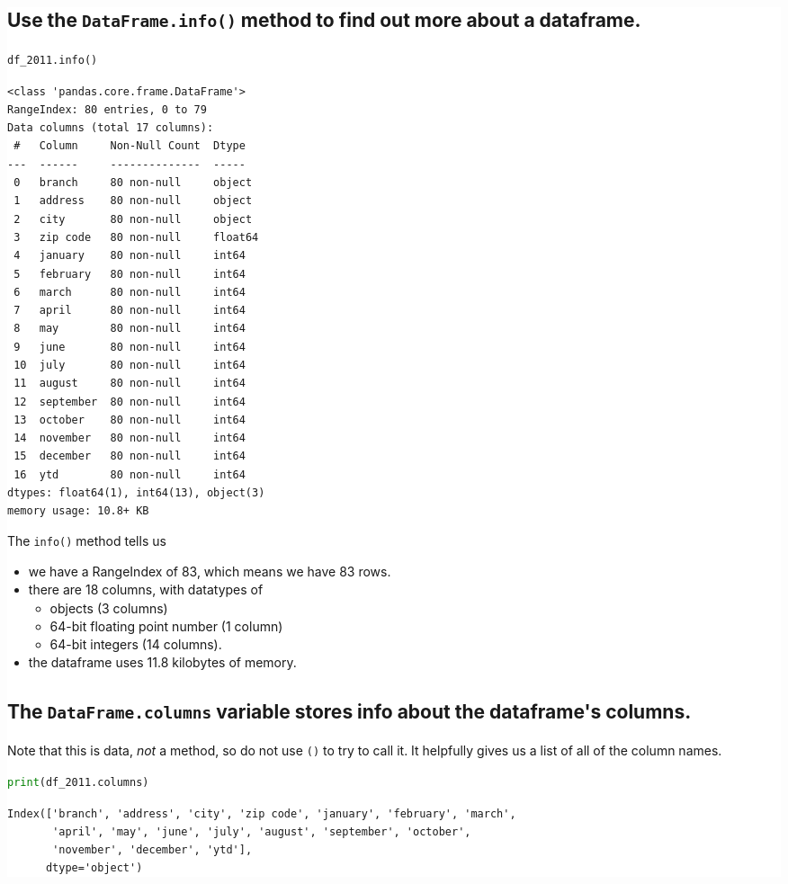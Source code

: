 ## Use the `DataFrame.info()` method to find out more about a dataframe.

```python
df_2011.info()
```

```output
<class 'pandas.core.frame.DataFrame'>
RangeIndex: 80 entries, 0 to 79
Data columns (total 17 columns):
 #   Column     Non-Null Count  Dtype  
---  ------     --------------  -----  
 0   branch     80 non-null     object 
 1   address    80 non-null     object 
 2   city       80 non-null     object 
 3   zip code   80 non-null     float64
 4   january    80 non-null     int64  
 5   february   80 non-null     int64  
 6   march      80 non-null     int64  
 7   april      80 non-null     int64  
 8   may        80 non-null     int64  
 9   june       80 non-null     int64  
 10  july       80 non-null     int64  
 11  august     80 non-null     int64  
 12  september  80 non-null     int64  
 13  october    80 non-null     int64  
 14  november   80 non-null     int64  
 15  december   80 non-null     int64  
 16  ytd        80 non-null     int64  
dtypes: float64(1), int64(13), object(3)
memory usage: 10.8+ KB
```

The `info()` method tells us
- we have a RangeIndex of 83, which means we have 83 rows.
- there are 18 columns, with datatypes of
  - objects (3 columns)
  - 64-bit floating point number (1 column)
  - 64-bit integers (14 columns).
- the dataframe uses 11.8 kilobytes of memory.

## The `DataFrame.columns` variable stores info about the dataframe's columns.

Note that this is data, *not* a method, so do not use `()` to try to call it. It helpfully gives us a list of all of the column names.

```python
print(df_2011.columns)
```

```output
Index(['branch', 'address', 'city', 'zip code', 'january', 'february', 'march',
       'april', 'may', 'june', 'july', 'august', 'september', 'october',
       'november', 'december', 'ytd'],
      dtype='object')
```
